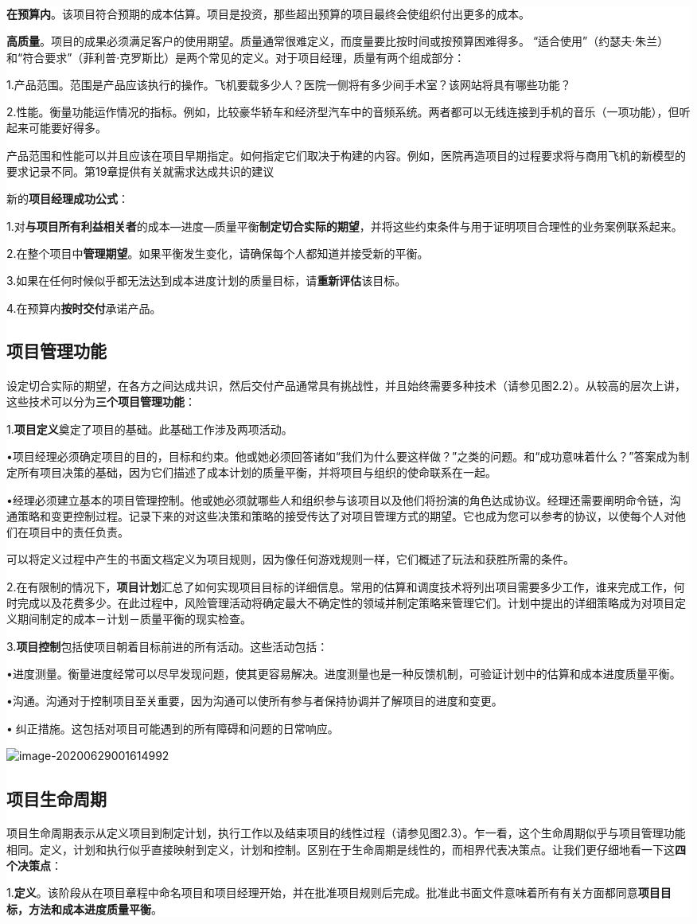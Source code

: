 **在预算内**。该项目符合预期的成本估算。项目是投资，那些超出预算的项目最终会使组织付出更多的成本。

**高质量**。项目的成果必须满足客户的使用期望。质量通常很难定义，而度量要比按时间或按预算困难得多。 “适合使用”（约瑟夫·朱兰）和“符合要求”（菲利普·克罗斯比）是两个常见的定义。对于项目经理，质量有两个组成部分：

1.产品范围。范围是产品应该执行的操作。飞机要载多少人？医院一侧将有多少间手术室？该网站将具有哪些功能？

2.性能。衡量功能运作情况的指标。例如，比较豪华轿车和经济型汽车中的音频系统。两者都可以无线连接到手机的音乐（一项功能），但听起来可能要好得多。

 

产品范围和性能可以并且应该在项目早期指定。如何指定它们取决于构建的内容。例如，医院再造项目的过程要求将与商用飞机的新模型的要求记录不同。第19章提供有关就需求达成共识的建议



新的**项目经理成功公式**：

1.对**与项目所有利益相关者**的成本—进度—质量平衡**制定切合实际的期望**，并将这些约束条件与用于证明项目合理性的业务案例联系起来。

2.在整个项目中**管理期望**。如果平衡发生变化，请确保每个人都知道并接受新的平衡。

3.如果在任何时候似乎都无法达到成本进度计划的质量目标，请**重新评估**该目标。

4.在预算内**按时交付**承诺产品。



## 项目管理功能

设定切合实际的期望，在各方之间达成共识，然后交付产品通常具有挑战性，并且始终需要多种技术（请参见图2.2）。从较高的层次上讲，这些技术可以分为**三个项目管理功能**：

1.**项目定义**奠定了项目的基础。此基础工作涉及两项活动。

•项目经理必须确定项目的目的，目标和约束。他或她必须回答诸如“我们为什么要这样做？”之类的问题。和“成功意味着什么？”答案成为制定所有项目决策的基础，因为它们描述了成本计划的质量平衡，并将项目与组织的使命联系在一起。

•经理必须建立基本的项目管理控制。他或她必须就哪些人和组织参与该项目以及他们将扮演的角色达成协议。经理还需要阐明命令链，沟通策略和变更控制过程。记录下来的对这些决策和策略的接受传达了对项目管理方式的期望。它也成为您可以参考的协议，以使每个人对他们在项目中的责任负责。

可以将定义过程中产生的书面文档定义为项目规则，因为像任何游戏规则一样，它们概述了玩法和获胜所需的条件。

2.在有限制的情况下，**项目计划**汇总了如何实现项目目标的详细信息。常用的估算和调度技术将列出项目需要多少工作，谁来完成工作，何时完成以及花费多少。在此过程中，风险管理活动将确定最大不确定性的领域并制定策略来管理它们。计划中提出的详细策略成为对项目定义期间制定的成本－计划－质量平衡的现实检查。

3.**项目控制**包括使项目朝着目标前进的所有活动。这些活动包括：

•进度测量。衡量进度经常可以尽早发现问题，使其更容易解决。进度测量也是一种反馈机制，可验证计划中的估算和成本进度质量平衡。

•沟通。沟通对于控制项目至关重要，因为沟通可以使所有参与者保持协调并了解项目的进度和变更。

•   纠正措施。这包括对项目可能遇到的所有障碍和问题的日常响应。



![image-20200629001614992](Fast%20forward%20MBA.assets/image-20200629001614992.png)



## 项目生命周期

项目生命周期表示从定义项目到制定计划，执行工作以及结束项目的线性过程（请参见图2.3）。乍一看，这个生命周期似乎与项目管理功能相同。定义，计划和执行似乎直接映射到定义，计划和控制。区别在于生命周期是线性的，而相界代表决策点。让我们更仔细地看一下这**四个决策点**：

1.**定义**。该阶段从在项目章程中命名项目和项目经理开始，并在批准项目规则后完成。批准此书面文件意味着所有有关方面都同意**项目目标，方法和成本进度质量平衡**。
